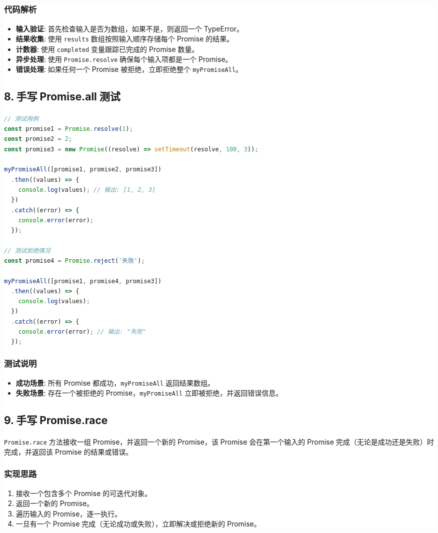 ### 代码解析

- **输入验证**: 首先检查输入是否为数组，如果不是，则返回一个 TypeError。
- **结果收集**: 使用 `results` 数组按照输入顺序存储每个 Promise 的结果。
- **计数器**: 使用 `completed` 变量跟踪已完成的 Promise 数量。
- **异步处理**: 使用 `Promise.resolve` 确保每个输入项都是一个 Promise。
- **错误处理**: 如果任何一个 Promise 被拒绝，立即拒绝整个 `myPromiseAll`。

## 8. 手写 Promise.all 测试

```javascript
// 测试用例
const promise1 = Promise.resolve(1);
const promise2 = 2;
const promise3 = new Promise((resolve) => setTimeout(resolve, 100, 3));

myPromiseAll([promise1, promise2, promise3])
  .then((values) => {
    console.log(values); // 输出: [1, 2, 3]
  })
  .catch((error) => {
    console.error(error);
  });

// 测试拒绝情况
const promise4 = Promise.reject('失败');

myPromiseAll([promise1, promise4, promise3])
  .then((values) => {
    console.log(values);
  })
  .catch((error) => {
    console.error(error); // 输出: "失败"
  });
```

### 测试说明

- **成功场景**: 所有 Promise 都成功，`myPromiseAll` 返回结果数组。
- **失败场景**: 存在一个被拒绝的 Promise，`myPromiseAll` 立即被拒绝，并返回错误信息。

## 9. 手写 Promise.race

`Promise.race` 方法接收一组 Promise，并返回一个新的 Promise，该 Promise 会在第一个输入的 Promise 完成（无论是成功还是失败）时完成，并返回该 Promise 的结果或错误。

### 实现思路

1. 接收一个包含多个 Promise 的可迭代对象。
2. 返回一个新的 Promise。
3. 遍历输入的 Promise，逐一执行。
4. 一旦有一个 Promise 完成（无论成功或失败），立即解决或拒绝新的 Promise。
